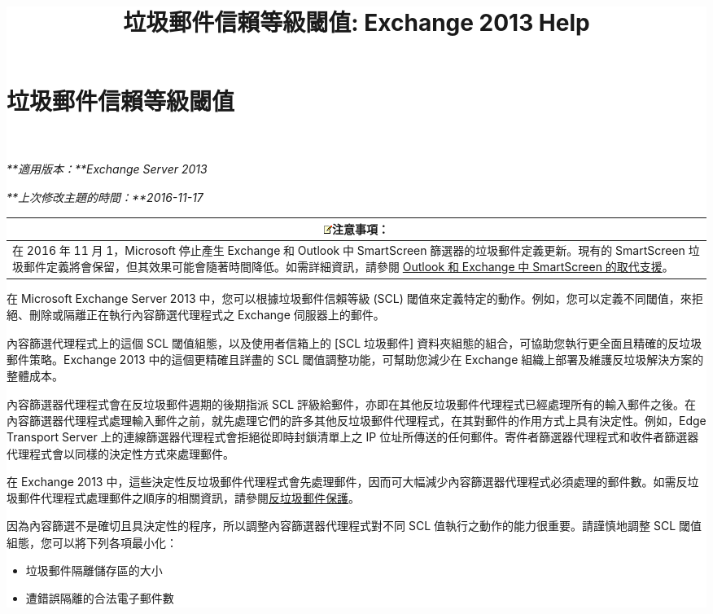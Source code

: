 ﻿---
title: '垃圾郵件信賴等級閾值: Exchange 2013 Help'
TOCTitle: 垃圾郵件信賴等級閾值
ms:assetid: 0009b4af-be6d-41d2-98bc-b5487272c74a
ms:mtpsurl: https://technet.microsoft.com/zh-tw/library/Aa995744(v=EXCHG.150)
ms:contentKeyID: 50472437
ms.date: 05/21/2018
mtps_version: v=EXCHG.150
ms.translationtype: MT
---

# 垃圾郵件信賴等級閾值

 

_**適用版本：**Exchange Server 2013_

_**上次修改主題的時間：**2016-11-17_

<table>
<thead>
<tr class="header">
<th><img src="images/Bb124558.note(EXCHG.150).gif" title="注意事項" alt="注意事項" />注意事項：</th>
</tr>
</thead>
<tbody>
<tr class="odd">
<td>在 2016 年 11 月 1，Microsoft 停止產生 Exchange 和 Outlook 中 SmartScreen 篩選器的垃圾郵件定義更新。現有的 SmartScreen 垃圾郵件定義將會保留，但其效果可能會隨著時間降低。如需詳細資訊，請參閱 <a href="https://go.microsoft.com/fwlink/p/?linkid=835894">Outlook 和 Exchange 中 SmartScreen 的取代支援</a>。</td>
</tr>
</tbody>
</table>


在 Microsoft Exchange Server 2013 中，您可以根據垃圾郵件信賴等級 (SCL) 閾值來定義特定的動作。例如，您可以定義不同閾值，來拒絕、刪除或隔離正在執行內容篩選代理程式之 Exchange 伺服器上的郵件。

內容篩選代理程式上的這個 SCL 閾值組態，以及使用者信箱上的 \[SCL 垃圾郵件\] 資料夾組態的組合，可協助您執行更全面且精確的反垃圾郵件策略。Exchange 2013 中的這個更精確且詳盡的 SCL 閾值調整功能，可幫助您減少在 Exchange 組織上部署及維護反垃圾解決方案的整體成本。

內容篩選器代理程式會在反垃圾郵件週期的後期指派 SCL 評級給郵件，亦即在其他反垃圾郵件代理程式已經處理所有的輸入郵件之後。在內容篩選器代理程式處理輸入郵件之前，就先處理它們的許多其他反垃圾郵件代理程式，在其對郵件的作用方式上具有決定性。例如，Edge Transport Server 上的連線篩選器代理程式會拒絕從即時封鎖清單上之 IP 位址所傳送的任何郵件。寄件者篩選器代理程式和收件者篩選器代理程式會以同樣的決定性方式來處理郵件。

在 Exchange 2013 中，這些決定性反垃圾郵件代理程式會先處理郵件，因而可大幅減少內容篩選器代理程式必須處理的郵件數。如需反垃圾郵件代理程式處理郵件之順序的相關資訊，請參閱[反垃圾郵件保護](anti-spam-protection-exchange-2013-help.md)。

因為內容篩選不是確切且具決定性的程序，所以調整內容篩選器代理程式對不同 SCL 值執行之動作的能力很重要。請謹慎地調整 SCL 閾值組態，您可以將下列各項最小化：

  - 垃圾郵件隔離儲存區的大小

  - 遭錯誤隔離的合法電子郵件數
